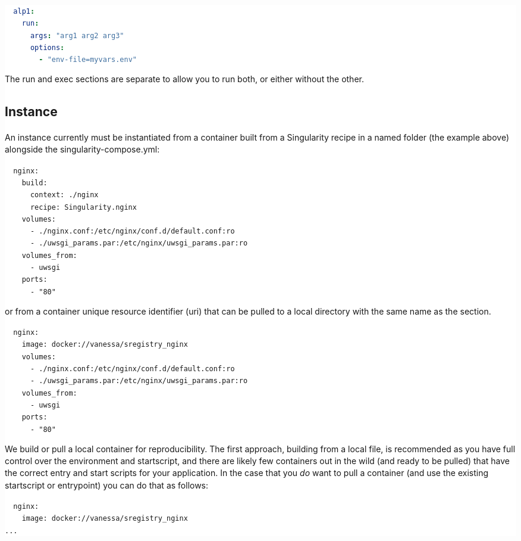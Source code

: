 ```yaml
  alp1:
    run:
      args: "arg1 arg2 arg3"
      options: 
        - "env-file=myvars.env"
```

The run and exec sections are separate to allow you to run both, or either without
the other.

## Instance

An instance currently must be instantiated from a container built 
from a Singularity recipe in a named folder (the example above) 
alongside the singularity-compose.yml:

```
  nginx:
    build:
      context: ./nginx
      recipe: Singularity.nginx
    volumes:
      - ./nginx.conf:/etc/nginx/conf.d/default.conf:ro
      - ./uwsgi_params.par:/etc/nginx/uwsgi_params.par:ro
    volumes_from:
      - uwsgi
    ports:
      - "80"
```

or from a container unique resource identifier (uri) that can be pulled
to a local directory with the same name as the section.

```
  nginx:
    image: docker://vanessa/sregistry_nginx
    volumes:
      - ./nginx.conf:/etc/nginx/conf.d/default.conf:ro
      - ./uwsgi_params.par:/etc/nginx/uwsgi_params.par:ro
    volumes_from:
      - uwsgi
    ports:
      - "80"
```

We build or pull a local container for reproducibility. The first approach,
building from a local file, is recommended as you have full control over
the environment and startscript, and there are likely few containers out in the
wild (and ready to be pulled) that have the correct entry and start scripts
for your application. In the case that you *do* want to pull
a container (and use the existing startscript or entrypoint) you can do that
as follows:

```
  nginx:
    image: docker://vanessa/sregistry_nginx
...
```
